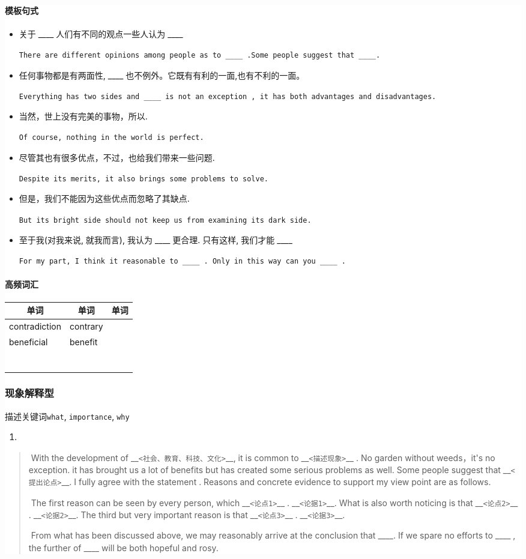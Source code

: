 #### 模板句式

+ 关于 \_\_\_\_ 人们有不同的观点一些人认为 \_\_\_\_ 

  `There are different opinions among people as to ____ .Some people suggest that ____.`

+ 任何事物都是有两面性, \_\_\_\_ 也不例外。它既有有利的一面,也有不利的一面。

  `Everything has two sides and ____ is not an exception , it has both advantages and disadvantages.`

+ 当然，世上没有完美的事物，所以.

  `Of course, nothing in the world is perfect.`

+ 尽管其也有很多优点，不过，也给我们带来一些问题.

  `Despite its merits, it also brings some problems to solve.`

+ 但是，我们不能因为这些优点而忽略了其缺点.

  `But its bright side should not keep us from examining its dark side.`

+ 至于我(对我来说, 就我而言), 我认为 \_\_\_\_ 更合理. 只有这样, 我们才能 \_\_\_\_ 

  `For my part, I think it reasonable to ____ . Only in this way can you ____ .`

#### 高频词汇

| 单词          | 单词     | 单词 |
| ------------- | -------- | ---- |
| contradiction | contrary |      |
| beneficial    | benefit  |      |
|               |          |      |
|               |          |      |
|               |          |      |
|               |          |      |
|               |          |      |
|               |          |      |
|               |          |      |



### 现象解释型

描述关键词`what`, `importance`, `why`

1. 

> ​	With the development of \_\_`<社会、教育、科技、文化>`\_\_, it is common to \_\_`<描述现象>`\_\_ . No garden without weeds，it's no exception. it has brought us a lot of benefits but has created some serious problems as well. Some people suggest that \_\_`<提出论点>`\_\_. I fully agree with the statement . Reasons and concrete evidence to support my view point are as follows.
>
> ​	The first reason can be seen by every person, which \_\_`<论点1>`\_\_ . \_\_`<论据1>`\_\_. What is also worth noticing is that \_\_`<论点2>`\_\_ . \_\_`<论据2>`\_\_.  The third but very important reason is that \_\_`<论点3>`__ . \_\_`<论据3>`__. 
>
> ​	From what has been discussed above, we may reasonably arrive at the conclusion that \_\_\_\_. If we spare no efforts to \_\_\_\_ , the further of \_\_\_\_ will be both hopeful and rosy.
